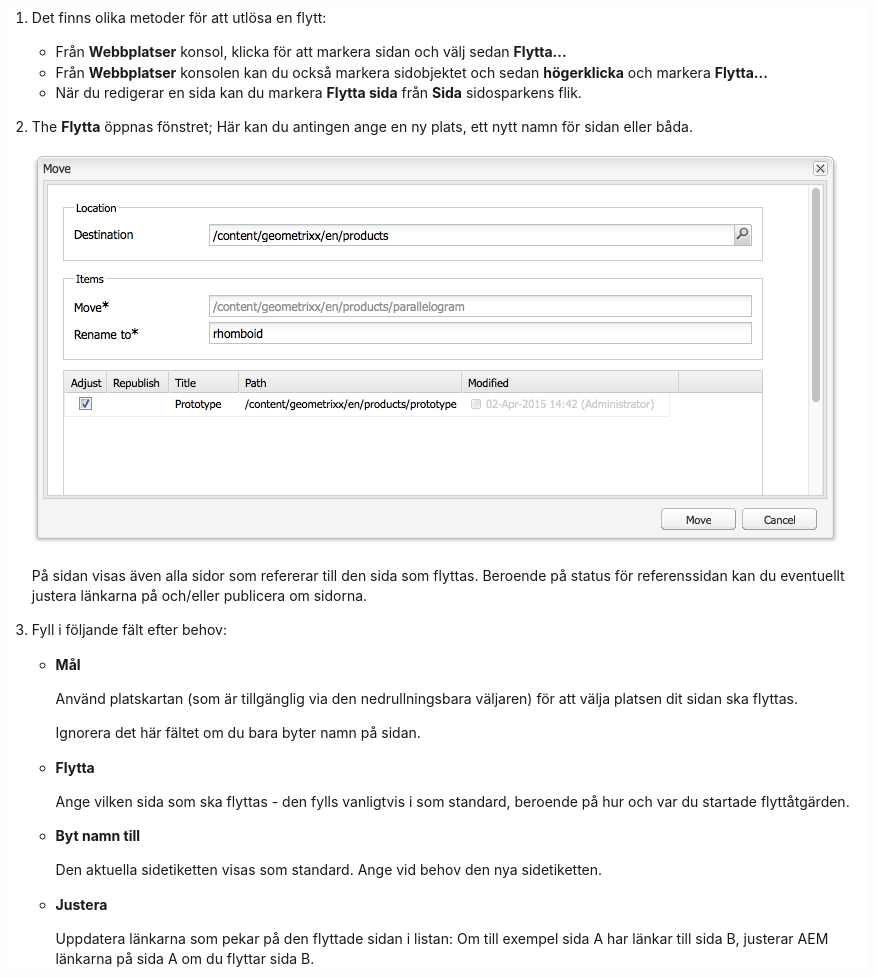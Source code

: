 1. Det finns olika metoder för att utlösa en flytt:

   * Från **Webbplatser** konsol, klicka för att markera sidan och välj sedan **Flytta...**
   * Från **Webbplatser** konsolen kan du också markera sidobjektet och sedan **högerklicka** och markera **Flytta...**
   * När du redigerar en sida kan du markera **Flytta sida** från **Sida** sidosparkens flik.

1. The **Flytta** öppnas fönstret; Här kan du antingen ange en ny plats, ett nytt namn för sidan eller båda.

   ![screen_shot_2012-02-15at121336pm](assets/screen_shot_2012-02-15at121336pm.png)

   På sidan visas även alla sidor som refererar till den sida som flyttas. Beroende på status för referenssidan kan du eventuellt justera länkarna på och/eller publicera om sidorna.

1. Fyll i följande fält efter behov:

   * **Mål**

      Använd platskartan (som är tillgänglig via den nedrullningsbara väljaren) för att välja platsen dit sidan ska flyttas.

      Ignorera det här fältet om du bara byter namn på sidan.

   * **Flytta**

      Ange vilken sida som ska flyttas - den fylls vanligtvis i som standard, beroende på hur och var du startade flyttåtgärden.

   * **Byt namn till**

      Den aktuella sidetiketten visas som standard. Ange vid behov den nya sidetiketten.

   * **Justera**

      Uppdatera länkarna som pekar på den flyttade sidan i listan: Om till exempel sida A har länkar till sida B, justerar AEM länkarna på sida A om du flyttar sida B.
